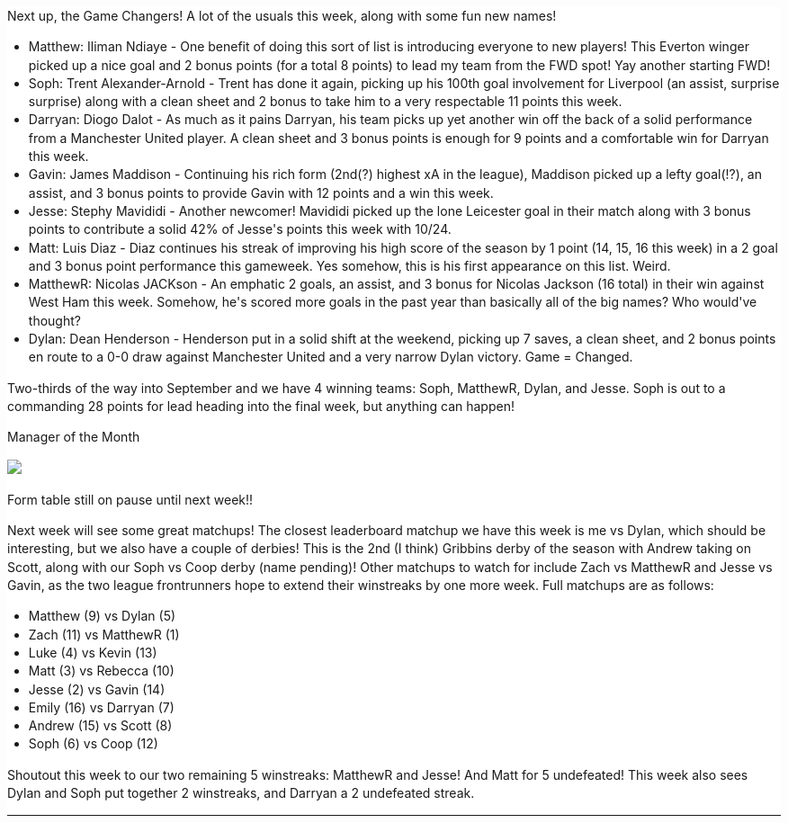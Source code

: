 Next up, the Game Changers! A lot of the usuals this week, along with some fun new names!

- Matthew: Iliman Ndiaye - One benefit of doing this sort of list is introducing everyone to new players! This Everton winger picked up a nice goal and 2 bonus points (for a total 8 points) to lead my team from the FWD spot! Yay another starting FWD!
- Soph: Trent Alexander-Arnold - Trent has done it again, picking up his 100th goal involvement for Liverpool (an assist, surprise surprise) along with a clean sheet and 2 bonus to take him to a very respectable 11 points this week.
- Darryan: Diogo Dalot - As much as it pains Darryan, his team picks up yet another win off the back of a solid performance from a Manchester United player. A clean sheet and 3 bonus points is enough for 9 points and a comfortable win for Darryan this week.
- Gavin: James Maddison - Continuing his rich form (2nd(?) highest xA in the league), Maddison picked up a lefty goal(!?), an assist, and 3 bonus points to provide Gavin with 12 points and a win this week.
- Jesse: Stephy Mavididi - Another newcomer! Mavididi picked up the lone Leicester goal in their match along with 3 bonus points to contribute a solid 42% of Jesse's points this week with 10/24.
- Matt: Luis Diaz - Diaz continues his streak of improving his high score of the season by 1 point (14, 15, 16 this week) in a 2 goal and 3 bonus point performance this gameweek. Yes somehow, this is his first appearance on this list. Weird.
- MatthewR: Nicolas JACKson - An emphatic 2 goals, an assist, and 3 bonus for Nicolas Jackson (16 total) in their win against West Ham this week. Somehow, he's scored more goals in the past year than basically all of the big names? Who would've thought?
- Dylan: Dean Henderson - Henderson put in a solid shift at the weekend, picking up 7 saves, a clean sheet, and 2 bonus points en route to a 0-0 draw against Manchester United and a very narrow Dylan victory. Game = Changed.

Two-thirds of the way into September and we have 4 winning teams: Soph, MatthewR, Dylan, and Jesse. Soph is out to a commanding 28 points for lead heading into the final week, but anything can happen!

<p class="center-bold">Manager of the Month</p>
<img src="/images/season-3/season-3-wu/6/manager-of-the-month.png" width="1200vh" height="auto">
<br/>

Form table still on pause until next week!!

Next week will see some great matchups! The closest leaderboard matchup we have this week is me vs Dylan, which should be interesting, but we also have a couple of derbies! This is the 2nd (I think) Gribbins derby of the season with Andrew taking on Scott, along with our Soph vs Coop derby (name pending)! Other matchups to watch for include Zach vs MatthewR and Jesse vs Gavin, as the two league frontrunners hope to extend their winstreaks by one more week. Full matchups are as follows:

- Matthew (9) vs Dylan (5)
- Zach (11) vs MatthewR (1)
- Luke (4) vs Kevin (13)
- Matt (3) vs Rebecca (10)
- Jesse (2) vs Gavin (14)
- Emily (16) vs Darryan (7)
- Andrew (15) vs Scott (8)
- Soph (6) vs Coop (12)

Shoutout this week to our two remaining 5 winstreaks: MatthewR and Jesse! And Matt for 5 undefeated! This week also sees Dylan and Soph put together 2 winstreaks, and Darryan a 2 undefeated streak.

---